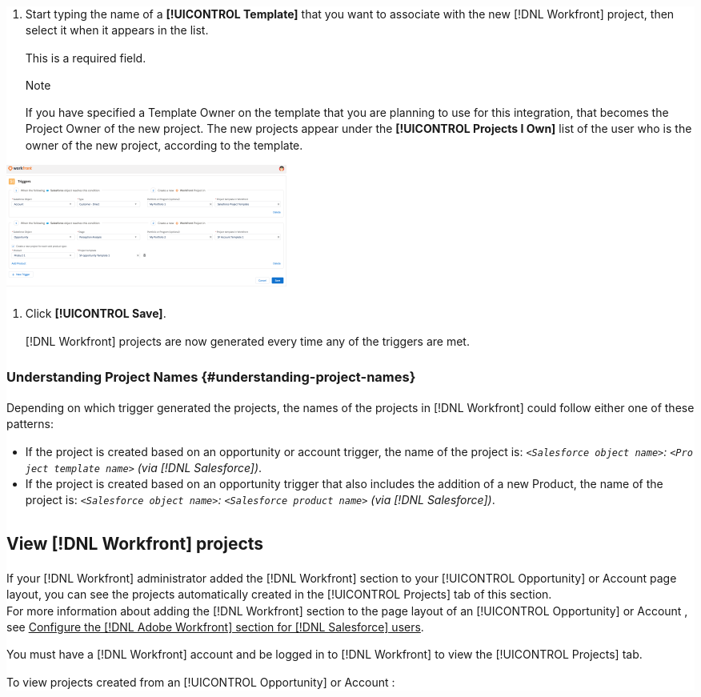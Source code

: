    1. Start typing the name of a **[!UICONTROL Template]** that you want to associate with the new [!DNL Workfront] project, then select it when it appears in the list.

      This is a required field. 

      >[!NOTE]
      >
      >If you have specified a Template Owner on the template that you are planning to use for this integration, that becomes the Project Owner of the new project. The new projects appear under the **[!UICONTROL Projects I Own]** list of the user who is the owner of the new project, according to the template.

   ![salesforce_triggers_page_with_cleaned_up_template_names.png](assets/salesforce-triggers-page-with-cleaned-up-template-names-350x157.png)

1. Click **[!UICONTROL Save]**.

   [!DNL Workfront] projects are now generated every time any of the triggers are met.

### Understanding Project Names {#understanding-project-names}

Depending on which trigger generated the projects, the names of the projects in [!DNL Workfront] could follow either one of these patterns:

* If the project is created based on an opportunity or account trigger, the name of the project is: *`<Salesforce object name>`: `<Project template name>` (via [!DNL Salesforce])*.
* If the project is created based on an opportunity trigger that also includes the addition of a new Product, the name of the project is: *`<Salesforce object name>`: `<Salesforce product name>` (via [!DNL Salesforce])*.

## View [!DNL Workfront] projects

If your [!DNL Workfront] administrator added the [!DNL Workfront] section to your [!UICONTROL Opportunity] or Account
 page layout, you can see the projects automatically created in the [!UICONTROL Projects] tab of this section.\
For more information about adding the [!DNL Workfront] section to the page layout of an [!UICONTROL Opportunity] or Account
, see [Configure the [!DNL Adobe Workfront] section for [!DNL Salesforce] users](../../workfront-integrations-and-apps/using-workfront-with-salesforce/configure-wf-section-for-salesforce-users.md).

You must have a [!DNL Workfront] account and be logged in to [!DNL Workfront] to view the [!UICONTROL Projects] tab.

To view projects created from an [!UICONTROL Opportunity] or Account
: 
